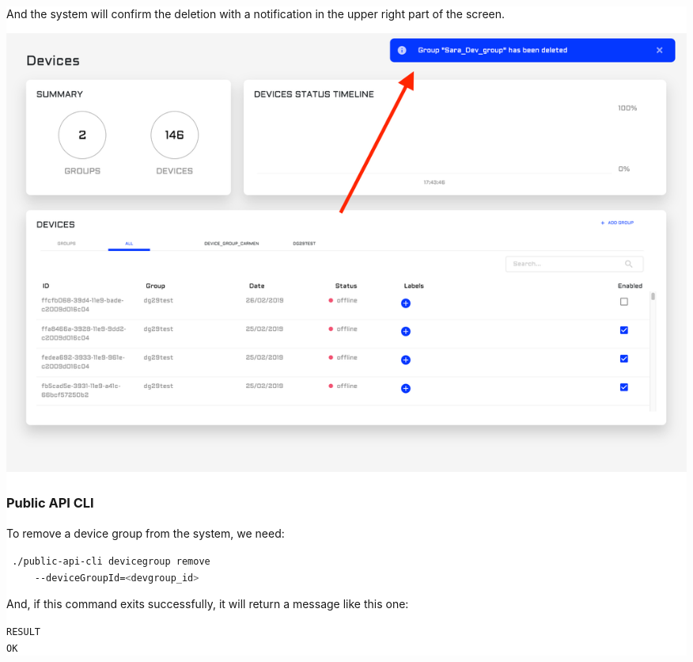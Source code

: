 And the system will confirm the deletion with a notification in the upper right part of the screen.

![Confirmation of the deletion of a device group](../img/dev_delete_devgroup_confirm.png)

### Public API CLI

To remove a device group from the system, we need:

```bash
 ./public-api-cli devicegroup remove 
     --deviceGroupId=<devgroup_id>
```

And, if this command exits successfully, it will return a message like this one:

```bash
RESULT
OK
```

